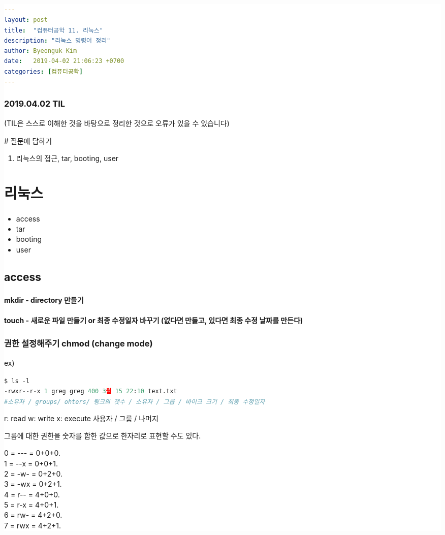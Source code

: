 ```yaml
---
layout: post
title:  "컴퓨터공학 11. 리눅스"
description: "리눅스 명령어 정리"
author: Byeonguk Kim
date:   2019-04-02 21:06:23 +0700
categories: [컴퓨터공학]
---
```


### 2019.04.02 TIL

(TIL은 스스로 이해한 것을 바탕으로 정리한 것으로 오류가 있을 수 있습니다)

\# 질문에 답하기

1. 리눅스의 접근, tar, booting, user
 
# 리눅스

* access
* tar
* booting
* user


## access

#### mkdir - directory 만들기
#### touch - 새로운 파일 만들기 or 최종 수정일자 바꾸기 (없다면 만들고, 있다면 최종 수정 날짜를 만든다)

### 권한 설정해주기 chmod (change mode)
ex)

```python
$ ls -l
-rwxr--r-x 1 greg greg 400 3월 15 22:10 text.txt
#소유자 / groups/ ohters/ 링크의 갯수 / 소유자 / 그룹 / 바이크 크기 / 최종 수정일자

```

r: read w: write x: execute
사용자 / 그룹 / 나머지 

그룹에 대한 권한을 숫자를 합한 값으로 한자리로 표현할 수도 있다.

 0 = --- = 0+0+0.  
 1 = --x = 0+0+1.   
 2 = -w- = 0+2+0.  
 3 = -wx = 0+2+1.   
 4 = r-- = 4+0+0.     
 5 = r-x = 4+0+1.   
 6 = rw- = 4+2+0.   
 7 = rwx = 4+2+1.      
